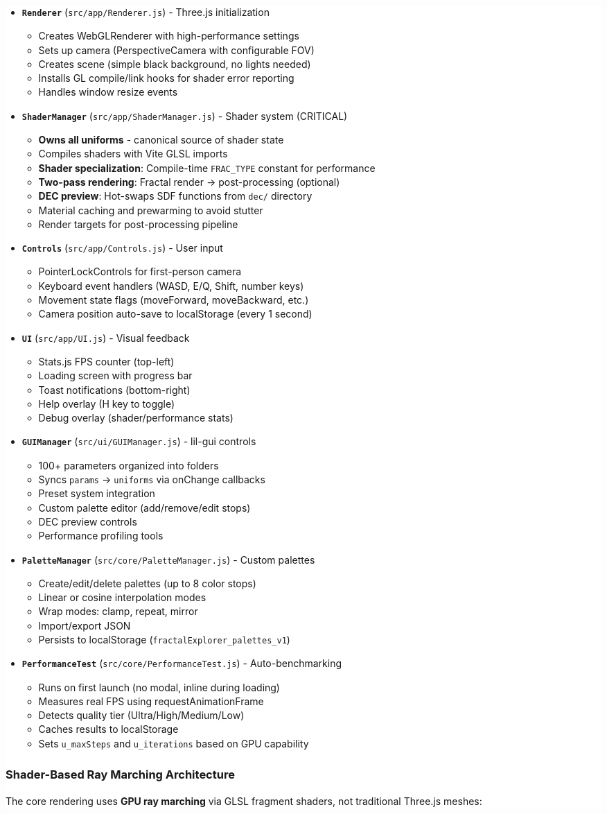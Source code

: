 - **`Renderer`** (`src/app/Renderer.js`) - Three.js initialization
  - Creates WebGLRenderer with high-performance settings
  - Sets up camera (PerspectiveCamera with configurable FOV)
  - Creates scene (simple black background, no lights needed)
  - Installs GL compile/link hooks for shader error reporting
  - Handles window resize events

- **`ShaderManager`** (`src/app/ShaderManager.js`) - Shader system (CRITICAL)
  - **Owns all uniforms** - canonical source of shader state
  - Compiles shaders with Vite GLSL imports
  - **Shader specialization**: Compile-time `FRAC_TYPE` constant for performance
  - **Two-pass rendering**: Fractal render → post-processing (optional)
  - **DEC preview**: Hot-swaps SDF functions from `dec/` directory
  - Material caching and prewarming to avoid stutter
  - Render targets for post-processing pipeline

- **`Controls`** (`src/app/Controls.js`) - User input
  - PointerLockControls for first-person camera
  - Keyboard event handlers (WASD, E/Q, Shift, number keys)
  - Movement state flags (moveForward, moveBackward, etc.)
  - Camera position auto-save to localStorage (every 1 second)

- **`UI`** (`src/app/UI.js`) - Visual feedback
  - Stats.js FPS counter (top-left)
  - Loading screen with progress bar
  - Toast notifications (bottom-right)
  - Help overlay (H key to toggle)
  - Debug overlay (shader/performance stats)

- **`GUIManager`** (`src/ui/GUIManager.js`) - lil-gui controls
  - 100+ parameters organized into folders
  - Syncs `params` → `uniforms` via onChange callbacks
  - Preset system integration
  - Custom palette editor (add/remove/edit stops)
  - DEC preview controls
  - Performance profiling tools

- **`PaletteManager`** (`src/core/PaletteManager.js`) - Custom palettes
  - Create/edit/delete palettes (up to 8 color stops)
  - Linear or cosine interpolation modes
  - Wrap modes: clamp, repeat, mirror
  - Import/export JSON
  - Persists to localStorage (`fractalExplorer_palettes_v1`)

- **`PerformanceTest`** (`src/core/PerformanceTest.js`) - Auto-benchmarking
  - Runs on first launch (no modal, inline during loading)
  - Measures real FPS using requestAnimationFrame
  - Detects quality tier (Ultra/High/Medium/Low)
  - Caches results to localStorage
  - Sets `u_maxSteps` and `u_iterations` based on GPU capability

### Shader-Based Ray Marching Architecture

The core rendering uses **GPU ray marching** via GLSL fragment shaders, not traditional Three.js meshes:
